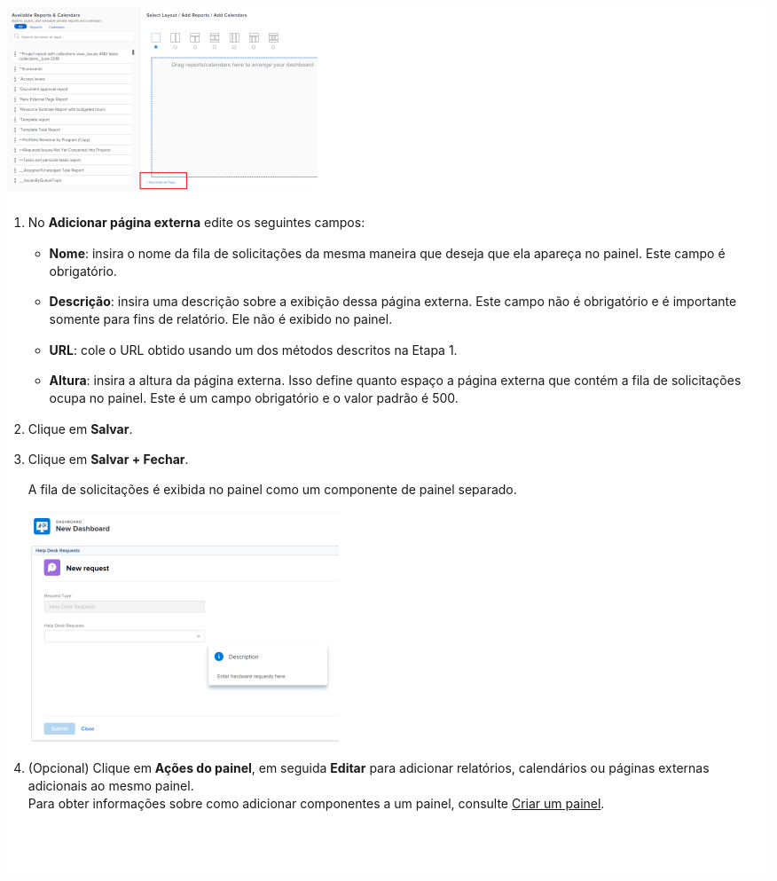    ![](assets/add-external-page-highlighted---nwe-350x214.png)

1. No **Adicionar página externa** edite os seguintes campos:

   * **Nome**: insira o nome da fila de solicitações da mesma maneira que deseja que ela apareça no painel. Este campo é obrigatório.

   * **Descrição**: insira uma descrição sobre a exibição dessa página externa. Este campo não é obrigatório e é importante somente para fins de relatório. Ele não é exibido no painel.
   * **URL**: cole o URL obtido usando um dos métodos descritos na Etapa 1.

      <!--   
     <MadCap:conditionalText data-mc-conditions="QuicksilverOrClassic.Draft mode">   
     <MadCap:conditionalText data-mc-conditions="">   
     (NOTE: ensure this stays accurate)   
     </MadCap:conditionalText>   
     </MadCap:conditionalText>   
     -->

   * **Altura**: insira a altura da página externa. Isso define quanto espaço a página externa que contém a fila de solicitações ocupa no painel. Este é um campo obrigatório e o valor padrão é 500.

1. Clique em **Salvar**.
1. Clique em **Salvar + Fechar**. 

   A fila de solicitações é exibida no painel como um componente de painel separado.

   ![](assets/new-dashboard-with-embedded-request-queue-nwe-350x260.png)

1. (Opcional) Clique em **Ações do painel**, em seguida **Editar** para adicionar relatórios, calendários ou páginas externas adicionais ao mesmo painel.\
   Para obter informações sobre como adicionar componentes a um painel, consulte [Criar um painel](../../../reports-and-dashboards/dashboards/creating-and-managing-dashboards/create-dashboard.md).

 

 




